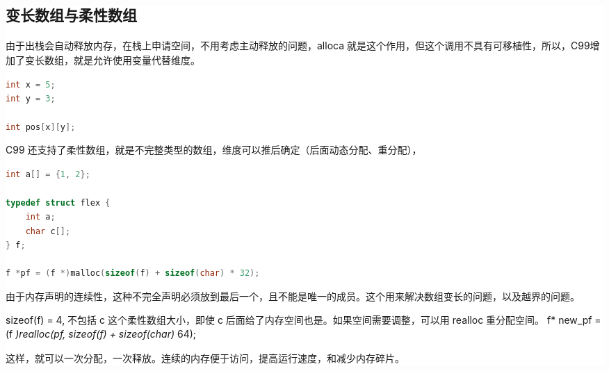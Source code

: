 ## 变长数组与柔性数组
由于出栈会自动释放内存，在栈上申请空间，不用考虑主动释放的问题，alloca 就是这个作用，但这个调用不具有可移植性，所以，C99增加了变长数组，就是允许使用变量代替维度。
```c
int x = 5;
int y = 3;

int pos[x][y];
```
C99 还支持了柔性数组，就是不完整类型的数组，维度可以推后确定（后面动态分配、重分配），
```c
int a[] = {1, 2};

typedef struct flex {
    int a;
    char c[];
} f;

f *pf = (f *)malloc(sizeof(f) + sizeof(char) * 32);
```
由于内存声明的连续性，这种不完全声明必须放到最后一个，且不能是唯一的成员。这个用来解决数组变长的问题，以及越界的问题。

sizeof(f) = 4, 不包括 c 这个柔性数组大小，即使 c 后面给了内存空间也是。如果空间需要调整，可以用 realloc 重分配空间。
f* new_pf = (f *)realloc(pf, sizeof(f) + sizeof(char)* 64);

这样，就可以一次分配，一次释放。连续的内存便于访问，提高运行速度，和减少内存碎片。

